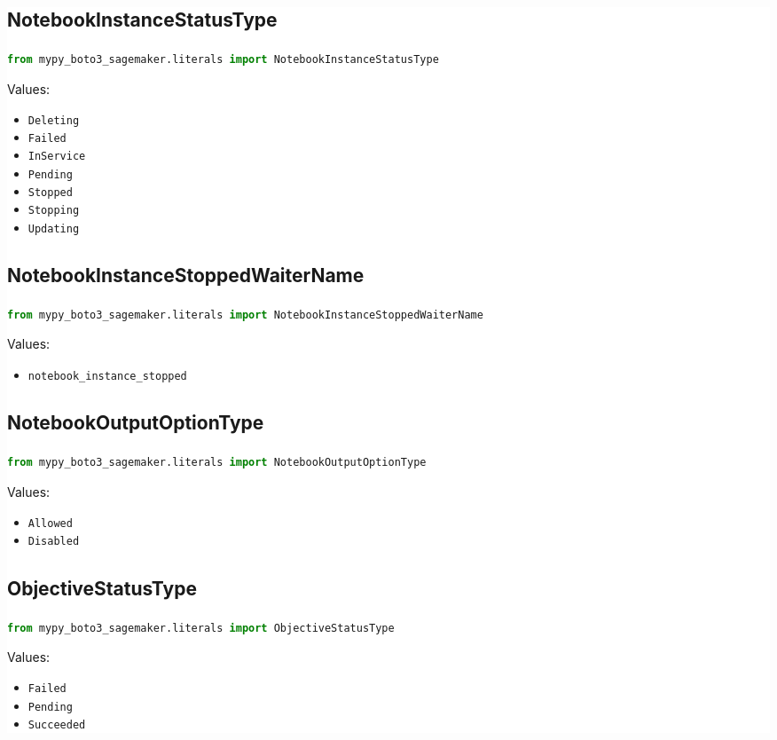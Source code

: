 <a id="notebookinstancestatustype"></a>

## NotebookInstanceStatusType

```python
from mypy_boto3_sagemaker.literals import NotebookInstanceStatusType
```

Values:

- `Deleting`
- `Failed`
- `InService`
- `Pending`
- `Stopped`
- `Stopping`
- `Updating`

<a id="notebookinstancestoppedwaitername"></a>

## NotebookInstanceStoppedWaiterName

```python
from mypy_boto3_sagemaker.literals import NotebookInstanceStoppedWaiterName
```

Values:

- `notebook_instance_stopped`

<a id="notebookoutputoptiontype"></a>

## NotebookOutputOptionType

```python
from mypy_boto3_sagemaker.literals import NotebookOutputOptionType
```

Values:

- `Allowed`
- `Disabled`

<a id="objectivestatustype"></a>

## ObjectiveStatusType

```python
from mypy_boto3_sagemaker.literals import ObjectiveStatusType
```

Values:

- `Failed`
- `Pending`
- `Succeeded`
